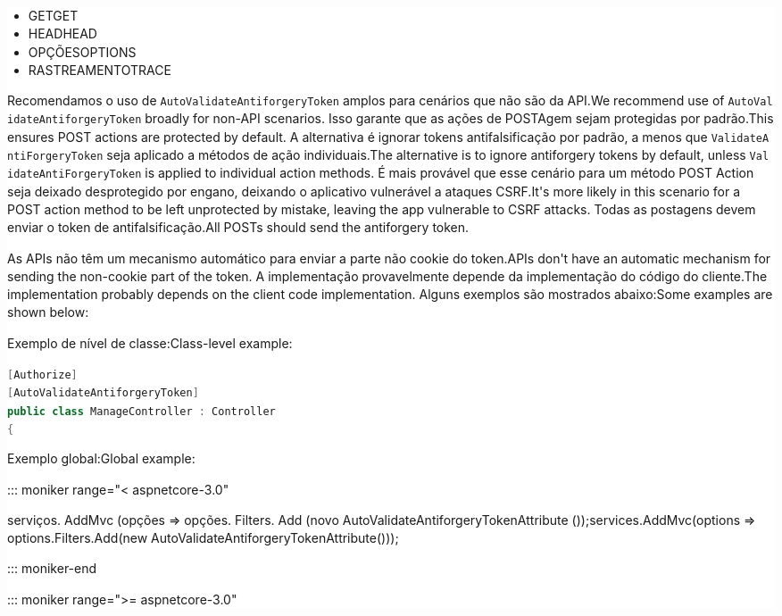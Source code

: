 * <span data-ttu-id="1a2fc-268">GET</span><span class="sxs-lookup"><span data-stu-id="1a2fc-268">GET</span></span>
* <span data-ttu-id="1a2fc-269">HEAD</span><span class="sxs-lookup"><span data-stu-id="1a2fc-269">HEAD</span></span>
* <span data-ttu-id="1a2fc-270">OPÇÕES</span><span class="sxs-lookup"><span data-stu-id="1a2fc-270">OPTIONS</span></span>
* <span data-ttu-id="1a2fc-271">RASTREAMENTO</span><span class="sxs-lookup"><span data-stu-id="1a2fc-271">TRACE</span></span>

<span data-ttu-id="1a2fc-272">Recomendamos o uso de `AutoValidateAntiforgeryToken` amplos para cenários que não são da API.</span><span class="sxs-lookup"><span data-stu-id="1a2fc-272">We recommend use of `AutoValidateAntiforgeryToken` broadly for non-API scenarios.</span></span> <span data-ttu-id="1a2fc-273">Isso garante que as ações de POSTAgem sejam protegidas por padrão.</span><span class="sxs-lookup"><span data-stu-id="1a2fc-273">This ensures POST actions are protected by default.</span></span> <span data-ttu-id="1a2fc-274">A alternativa é ignorar tokens antifalsificação por padrão, a menos que `ValidateAntiForgeryToken` seja aplicado a métodos de ação individuais.</span><span class="sxs-lookup"><span data-stu-id="1a2fc-274">The alternative is to ignore antiforgery tokens by default, unless `ValidateAntiForgeryToken` is applied to individual action methods.</span></span> <span data-ttu-id="1a2fc-275">É mais provável que esse cenário para um método POST Action seja deixado desprotegido por engano, deixando o aplicativo vulnerável a ataques CSRF.</span><span class="sxs-lookup"><span data-stu-id="1a2fc-275">It's more likely in this scenario for a POST action method to be left unprotected by mistake, leaving the app vulnerable to CSRF attacks.</span></span> <span data-ttu-id="1a2fc-276">Todas as postagens devem enviar o token de antifalsificação.</span><span class="sxs-lookup"><span data-stu-id="1a2fc-276">All POSTs should send the antiforgery token.</span></span>

<span data-ttu-id="1a2fc-277">As APIs não têm um mecanismo automático para enviar a parte não cookie do token.</span><span class="sxs-lookup"><span data-stu-id="1a2fc-277">APIs don't have an automatic mechanism for sending the non-cookie part of the token.</span></span> <span data-ttu-id="1a2fc-278">A implementação provavelmente depende da implementação do código do cliente.</span><span class="sxs-lookup"><span data-stu-id="1a2fc-278">The implementation probably depends on the client code implementation.</span></span> <span data-ttu-id="1a2fc-279">Alguns exemplos são mostrados abaixo:</span><span class="sxs-lookup"><span data-stu-id="1a2fc-279">Some examples are shown below:</span></span>

<span data-ttu-id="1a2fc-280">Exemplo de nível de classe:</span><span class="sxs-lookup"><span data-stu-id="1a2fc-280">Class-level example:</span></span>

```csharp
[Authorize]
[AutoValidateAntiforgeryToken]
public class ManageController : Controller
{
```

<span data-ttu-id="1a2fc-281">Exemplo global:</span><span class="sxs-lookup"><span data-stu-id="1a2fc-281">Global example:</span></span>

::: moniker range="< aspnetcore-3.0"

<span data-ttu-id="1a2fc-282">serviços. AddMvc (opções => opções. Filters. Add (novo AutoValidateAntiforgeryTokenAttribute ());</span><span class="sxs-lookup"><span data-stu-id="1a2fc-282">services.AddMvc(options =>     options.Filters.Add(new AutoValidateAntiforgeryTokenAttribute()));</span></span>

::: moniker-end

::: moniker range=">= aspnetcore-3.0"
